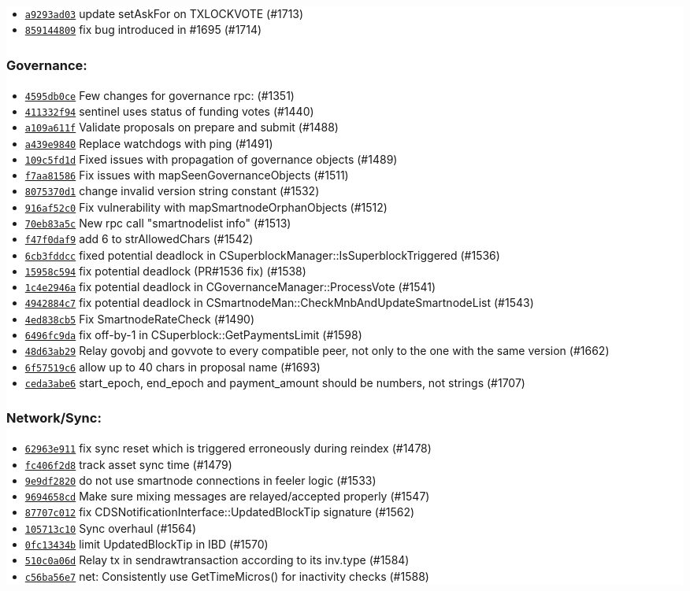 - [`a9293ad03`](https://github.com/raptoreum/raptoreum/commit/a9293ad03) update setAskFor on TXLOCKVOTE (#1713)
- [`859144809`](https://github.com/raptoreum/raptoreum/commit/859144809) fix bug introduced in #1695 (#1714)

### Governance:
- [`4595db0ce`](https://github.com/raptoreum/raptoreum/commit/4595db0ce) Few changes for governance rpc: (#1351)
- [`411332f94`](https://github.com/raptoreum/raptoreum/commit/411332f94) sentinel uses status of funding votes (#1440)
- [`a109a611f`](https://github.com/raptoreum/raptoreum/commit/a109a611f) Validate proposals on prepare and submit (#1488)
- [`a439e9840`](https://github.com/raptoreum/raptoreum/commit/a439e9840) Replace watchdogs with ping (#1491)
- [`109c5fd1d`](https://github.com/raptoreum/raptoreum/commit/109c5fd1d) Fixed issues with propagation of governance objects (#1489)
- [`f7aa81586`](https://github.com/raptoreum/raptoreum/commit/f7aa81586) Fix issues with mapSeenGovernanceObjects (#1511)
- [`8075370d1`](https://github.com/raptoreum/raptoreum/commit/8075370d1) change invalid version string constant (#1532)
- [`916af52c0`](https://github.com/raptoreum/raptoreum/commit/916af52c0) Fix vulnerability with mapSmartnodeOrphanObjects (#1512)
- [`70eb83a5c`](https://github.com/raptoreum/raptoreum/commit/70eb83a5c) New rpc call "smartnodelist info" (#1513)
- [`f47f0daf9`](https://github.com/raptoreum/raptoreum/commit/f47f0daf9) add 6 to strAllowedChars (#1542)
- [`6cb3fddcc`](https://github.com/raptoreum/raptoreum/commit/6cb3fddcc) fixed potential deadlock in CSuperblockManager::IsSuperblockTriggered (#1536)
- [`15958c594`](https://github.com/raptoreum/raptoreum/commit/15958c594) fix potential deadlock (PR#1536 fix) (#1538)
- [`1c4e2946a`](https://github.com/raptoreum/raptoreum/commit/1c4e2946a) fix potential deadlock in CGovernanceManager::ProcessVote (#1541)
- [`4942884c7`](https://github.com/raptoreum/raptoreum/commit/4942884c7) fix potential deadlock in CSmartnodeMan::CheckMnbAndUpdateSmartnodeList (#1543)
- [`4ed838cb5`](https://github.com/raptoreum/raptoreum/commit/4ed838cb5) Fix SmartnodeRateCheck (#1490)
- [`6496fc9da`](https://github.com/raptoreum/raptoreum/commit/6496fc9da) fix off-by-1 in CSuperblock::GetPaymentsLimit (#1598)
- [`48d63ab29`](https://github.com/raptoreum/raptoreum/commit/48d63ab29) Relay govobj and govvote to every compatible peer, not only to the one with the same version (#1662)
- [`6f57519c6`](https://github.com/raptoreum/raptoreum/commit/6f57519c6) allow up to 40 chars in proposal name (#1693)
- [`ceda3abe6`](https://github.com/raptoreum/raptoreum/commit/ceda3abe6) start_epoch, end_epoch and payment_amount should be numbers, not strings (#1707)

### Network/Sync:
- [`62963e911`](https://github.com/raptoreum/raptoreum/commit/62963e911) fix sync reset which is triggered erroneously during reindex (#1478)
- [`fc406f2d8`](https://github.com/raptoreum/raptoreum/commit/fc406f2d8) track asset sync time (#1479)
- [`9e9df2820`](https://github.com/raptoreum/raptoreum/commit/9e9df2820) do not use smartnode connections in feeler logic (#1533)
- [`9694658cd`](https://github.com/raptoreum/raptoreum/commit/9694658cd) Make sure mixing messages are relayed/accepted properly (#1547)
- [`87707c012`](https://github.com/raptoreum/raptoreum/commit/87707c012) fix CDSNotificationInterface::UpdatedBlockTip signature (#1562)
- [`105713c10`](https://github.com/raptoreum/raptoreum/commit/105713c10) Sync overhaul (#1564)
- [`0fc13434b`](https://github.com/raptoreum/raptoreum/commit/0fc13434b) limit UpdatedBlockTip in IBD (#1570)
- [`510c0a06d`](https://github.com/raptoreum/raptoreum/commit/510c0a06d) Relay tx in sendrawtransaction according to its inv.type (#1584)
- [`c56ba56e7`](https://github.com/raptoreum/raptoreum/commit/c56ba56e7) net: Consistently use GetTimeMicros() for inactivity checks (#1588)